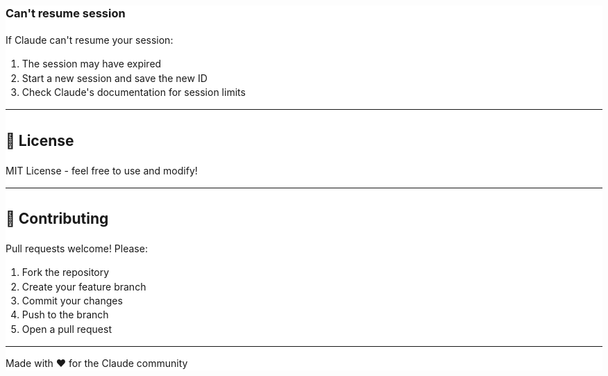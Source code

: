 ### Can't resume session

If Claude can't resume your session:
1. The session may have expired
2. Start a new session and save the new ID
3. Check Claude's documentation for session limits

---

## 📄 License

MIT License - feel free to use and modify!

---

## 🤝 Contributing

Pull requests welcome! Please:
1. Fork the repository
2. Create your feature branch
3. Commit your changes
4. Push to the branch
5. Open a pull request

---

Made with ❤️ for the Claude community
